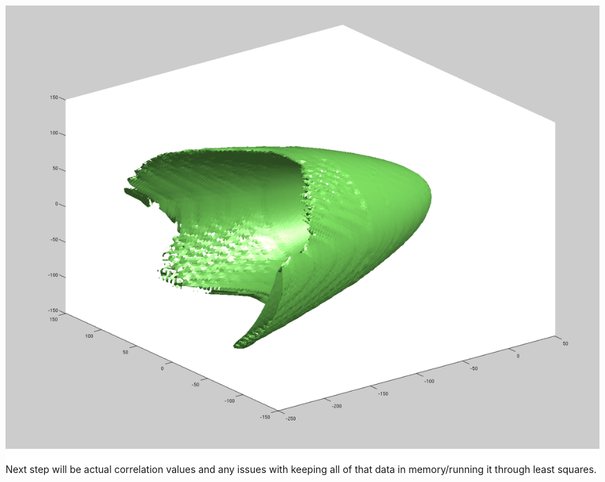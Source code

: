 ![iso](NoteFigures/InterpISO.png)

Next step will be actual correlation values and any issues with keeping all of that data in memory/running it through least squares.
